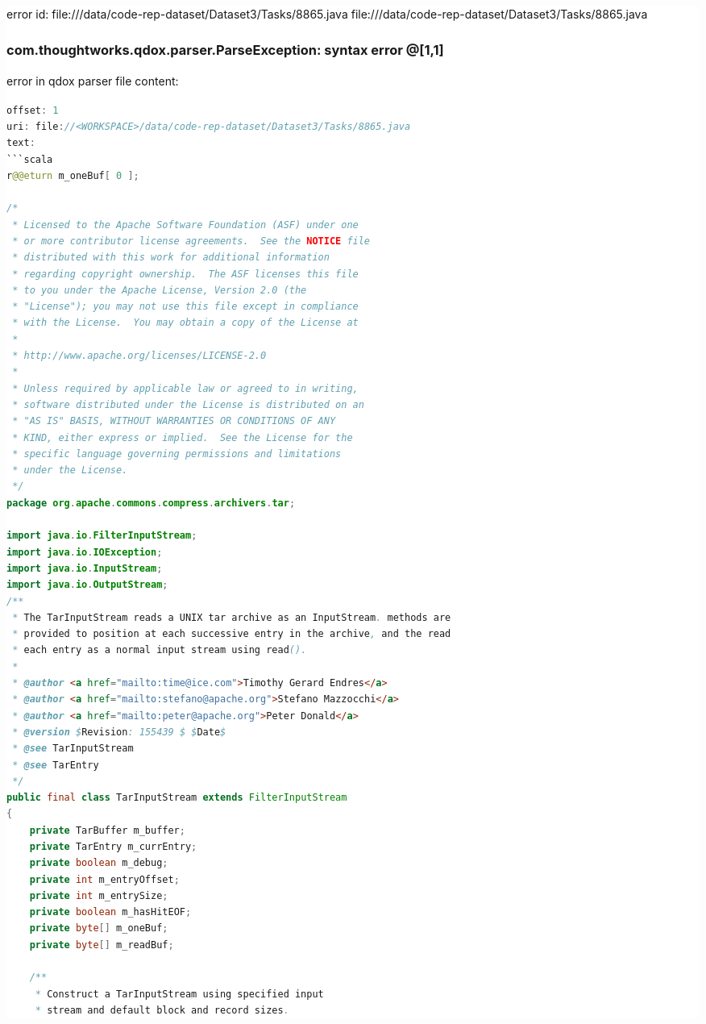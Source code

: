 error id: file://<WORKSPACE>/data/code-rep-dataset/Dataset3/Tasks/8865.java
file://<WORKSPACE>/data/code-rep-dataset/Dataset3/Tasks/8865.java
### com.thoughtworks.qdox.parser.ParseException: syntax error @[1,1]

error in qdox parser
file content:
```java
offset: 1
uri: file://<WORKSPACE>/data/code-rep-dataset/Dataset3/Tasks/8865.java
text:
```scala
r@@eturn m_oneBuf[ 0 ];

/*
 * Licensed to the Apache Software Foundation (ASF) under one
 * or more contributor license agreements.  See the NOTICE file
 * distributed with this work for additional information
 * regarding copyright ownership.  The ASF licenses this file
 * to you under the Apache License, Version 2.0 (the
 * "License"); you may not use this file except in compliance
 * with the License.  You may obtain a copy of the License at
 *
 * http://www.apache.org/licenses/LICENSE-2.0
 *
 * Unless required by applicable law or agreed to in writing,
 * software distributed under the License is distributed on an
 * "AS IS" BASIS, WITHOUT WARRANTIES OR CONDITIONS OF ANY
 * KIND, either express or implied.  See the License for the
 * specific language governing permissions and limitations
 * under the License.
 */
package org.apache.commons.compress.archivers.tar;

import java.io.FilterInputStream;
import java.io.IOException;
import java.io.InputStream;
import java.io.OutputStream;
/**
 * The TarInputStream reads a UNIX tar archive as an InputStream. methods are
 * provided to position at each successive entry in the archive, and the read
 * each entry as a normal input stream using read().
 *
 * @author <a href="mailto:time@ice.com">Timothy Gerard Endres</a>
 * @author <a href="mailto:stefano@apache.org">Stefano Mazzocchi</a>
 * @author <a href="mailto:peter@apache.org">Peter Donald</a>
 * @version $Revision: 155439 $ $Date$
 * @see TarInputStream
 * @see TarEntry
 */
public final class TarInputStream extends FilterInputStream
{
    private TarBuffer m_buffer;
    private TarEntry m_currEntry;
    private boolean m_debug;
    private int m_entryOffset;
    private int m_entrySize;
    private boolean m_hasHitEOF;
    private byte[] m_oneBuf;
    private byte[] m_readBuf;

    /**
     * Construct a TarInputStream using specified input
     * stream and default block and record sizes.
```